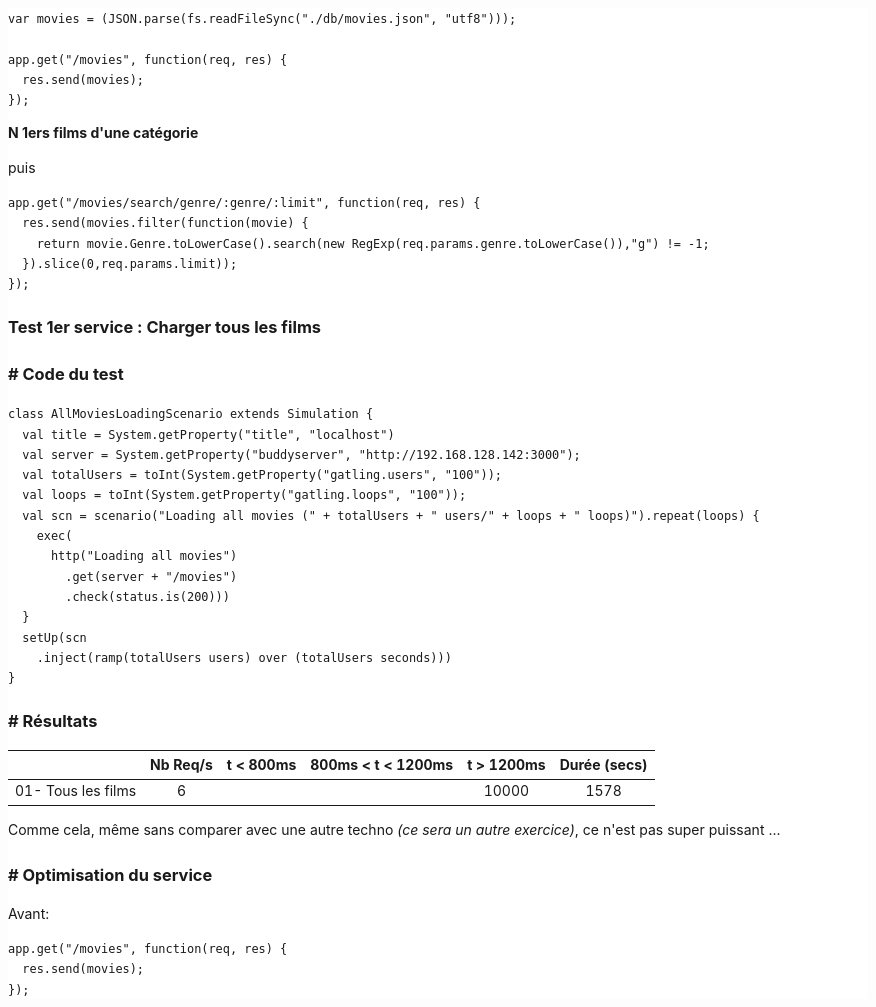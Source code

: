     var movies = (JSON.parse(fs.readFileSync("./db/movies.json", "utf8")));

    app.get("/movies", function(req, res) {
      res.send(movies);
    });  

**N 1ers films d'une catégorie**

puis 

    app.get("/movies/search/genre/:genre/:limit", function(req, res) {
      res.send(movies.filter(function(movie) {
        return movie.Genre.toLowerCase().search(new RegExp(req.params.genre.toLowerCase()),"g") != -1;
      }).slice(0,req.params.limit));
    });

### Test 1er service : Charger tous les films

### #   Code du test  

    class AllMoviesLoadingScenario extends Simulation {
      val title = System.getProperty("title", "localhost")
      val server = System.getProperty("buddyserver", "http://192.168.128.142:3000");
      val totalUsers = toInt(System.getProperty("gatling.users", "100"));
      val loops = toInt(System.getProperty("gatling.loops", "100"));
      val scn = scenario("Loading all movies (" + totalUsers + " users/" + loops + " loops)").repeat(loops) {
        exec(
          http("Loading all movies")
            .get(server + "/movies")
            .check(status.is(200)))
      }
      setUp(scn
        .inject(ramp(totalUsers users) over (totalUsers seconds)))
    }

### #   Résultats

|                           | Nb Req/s | t < 800ms | 800ms < t < 1200ms | t > 1200ms | Durée (secs) |
| ------------------------- |:--------:|:---------:|:------------------:|:----------:|:------------:|
| 01- Tous les films        | 6        |           |                    | 10000      | 1578         |


Comme cela, même sans comparer avec une autre techno *(ce sera un autre exercice)*, ce n'est pas super puissant ...

### #   Optimisation du service

Avant:

    app.get("/movies", function(req, res) {
      res.send(movies);
    }); 
